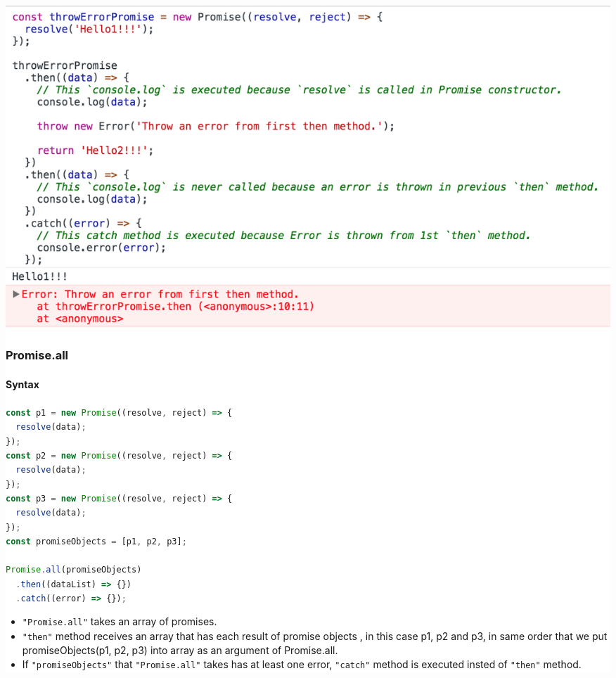 
![](./images/2017-10-28-13-09-26.png)


### **Promise.all**

#### Syntax

```js
const p1 = new Promise((resolve, reject) => {
  resolve(data);
});
const p2 = new Promise((resolve, reject) => {
  resolve(data);
});
const p3 = new Promise((resolve, reject) => {
  resolve(data);
});
const promiseObjects = [p1, p2, p3];

Promise.all(promiseObjects)
  .then((dataList) => {})
  .catch((error) => {});
```

- `"Promise.all"` takes an array of promises.
- `"then"` method receives an array that has each result of promise objects , in this case p1, p2 and p3, in same order that we put promiseObjects(p1, p2, p3) into array as an argument of Promise.all.
- If `"promiseObjects"` that `"Promise.all"` takes has at least one error, `"catch"` method is executed insted of `"then"` method.
